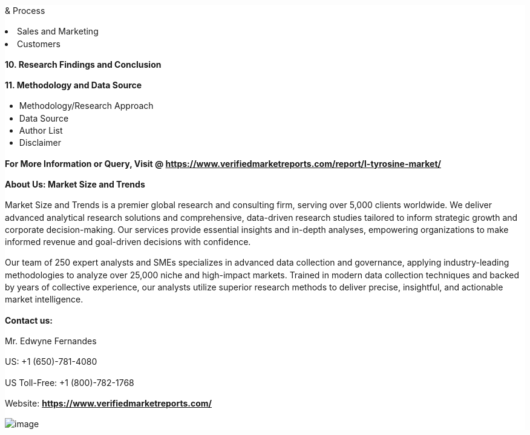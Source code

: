 &amp; Process</li><li>Sales and Marketing</li><li>Customers</li></ul><p><strong>10. Research Findings and Conclusion</strong></p><p><strong>11. Methodology and Data Source</strong></p><ul><li>Methodology/Research Approach</li><li>Data Source</li><li>Author List</li><li>Disclaimer</li></ul></p><p><strong>For More Information or Query, Visit @ <a href="https://www.verifiedmarketreports.com/report/l-tyrosine-market/">https://www.verifiedmarketreports.com/report/l-tyrosine-market/</a></strong></p><p><strong>About Us: Market Size and Trends</strong></p><p>Market Size and Trends is a premier global research and consulting firm, serving over 5,000 clients worldwide. We deliver advanced analytical research solutions and comprehensive, data-driven research studies tailored to inform strategic growth and corporate decision-making. Our services provide essential insights and in-depth analyses, empowering organizations to make informed revenue and goal-driven decisions with confidence.</p><p>Our team of 250 expert analysts and SMEs specializes in advanced data collection and governance, applying industry-leading methodologies to analyze over 25,000 niche and high-impact markets. Trained in modern data collection techniques and backed by years of collective experience, our analysts utilize superior research methods to deliver precise, insightful, and actionable market intelligence.</p><p><strong>Contact us:</strong></p><p>Mr. Edwyne Fernandes</p><p>US: +1 (650)-781-4080</p><p>US Toll-Free: +1 (800)-782-1768</p><p>Website: <strong><a href="https://www.verifiedmarketreports.com/">https://www.verifiedmarketreports.com/</a></strong></p>
![image](https://github.com/user-attachments/assets/b9006dd0-2117-41fd-afb6-da1c1f9f8dbc)
